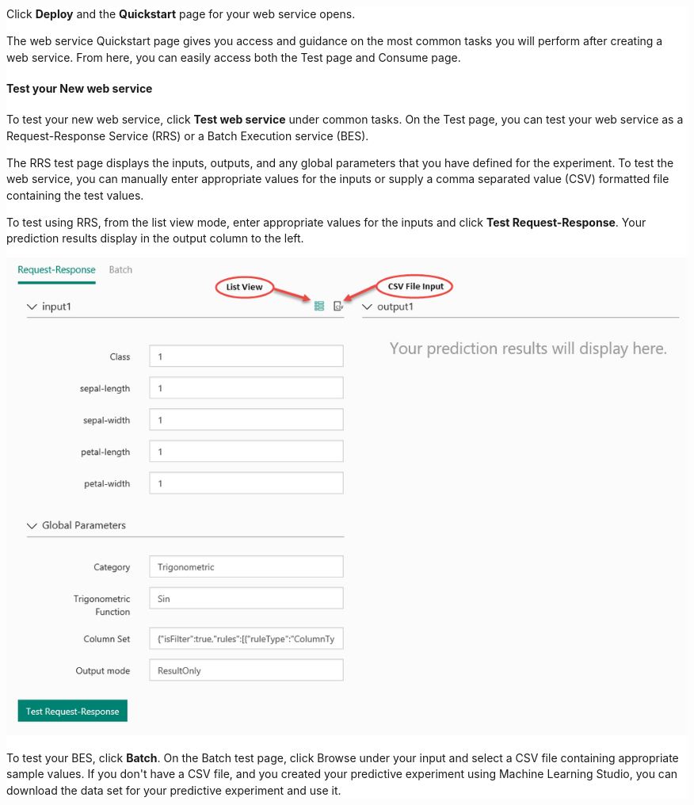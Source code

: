 Click **Deploy** and the **Quickstart** page for your web service opens.

The web service Quickstart page gives you access and guidance on the most common tasks you will perform after creating a web service. From here, you can easily access both the Test page and Consume page.



#### Test your New web service
To test your new web service, click **Test web service** under common tasks. On the Test page, you can test your web service as a Request-Response Service (RRS) or a Batch Execution service (BES).

The RRS test page displays the inputs, outputs, and any global parameters that you have defined for the experiment. To test the web service, you can manually enter appropriate values for the inputs or supply a comma separated value (CSV) formatted file containing the test values.

To test using RRS, from the list view mode, enter appropriate values for the inputs and click **Test Request-Response**. Your prediction results  display in the output column to the left.

![Deploy the web service](./media/publish-a-machine-learning-web-service/figure-5-test-request-response.png)

To test your BES, click **Batch**. On the Batch test page, click Browse under your input and select a CSV file containing appropriate sample values. If you don't have a CSV file, and you created your predictive experiment using Machine Learning Studio, you can download the data set for your predictive experiment and use it.
